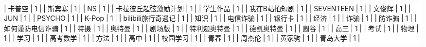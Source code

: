 | 卡普空 | 1 |
| 斯宾塞 | 1 |
| NS | 1 |
| 卡拉彼丘超弦激励计划 | 1 |
| 学生作品 | 1 |
| 我在B站拍短剧 | 1 |
| SEVENTEEN | 1 |
| 文俊辉 | 1 |
| JUN | 1 |
| PSYCHO | 1 |
| K-Pop | 1 |
| bilibili旅行奇遇记 | 1 |
| 知识 | 1 |
| 电信诈骗 | 1 |
| 银行卡 | 1 |
| 经济 | 1 |
| 诈骗 | 1 |
| 防诈骗 | 1 |
| 如何谨防电信诈骗 | 1 |
| 特摄 | 1 |
| 奥特曼 | 1 |
| 剧场版 | 1 |
| 特利迦奥特曼 | 1 |
| 德凯奥特曼 | 1 |
| 圆谷 | 1 |
| 高三 | 1 |
| 考试 | 1 |
| 物理 | 1 |
| 学习 | 1 |
| 高考数学 | 1 |
| 方法 | 1 |
| 高中 | 1 |
| 校园学习 | 1 |
| 青春 | 1 |
| 周杰伦 | 1 |
| 黄家驹 | 1 |
| 青岛大学 | 1 |
